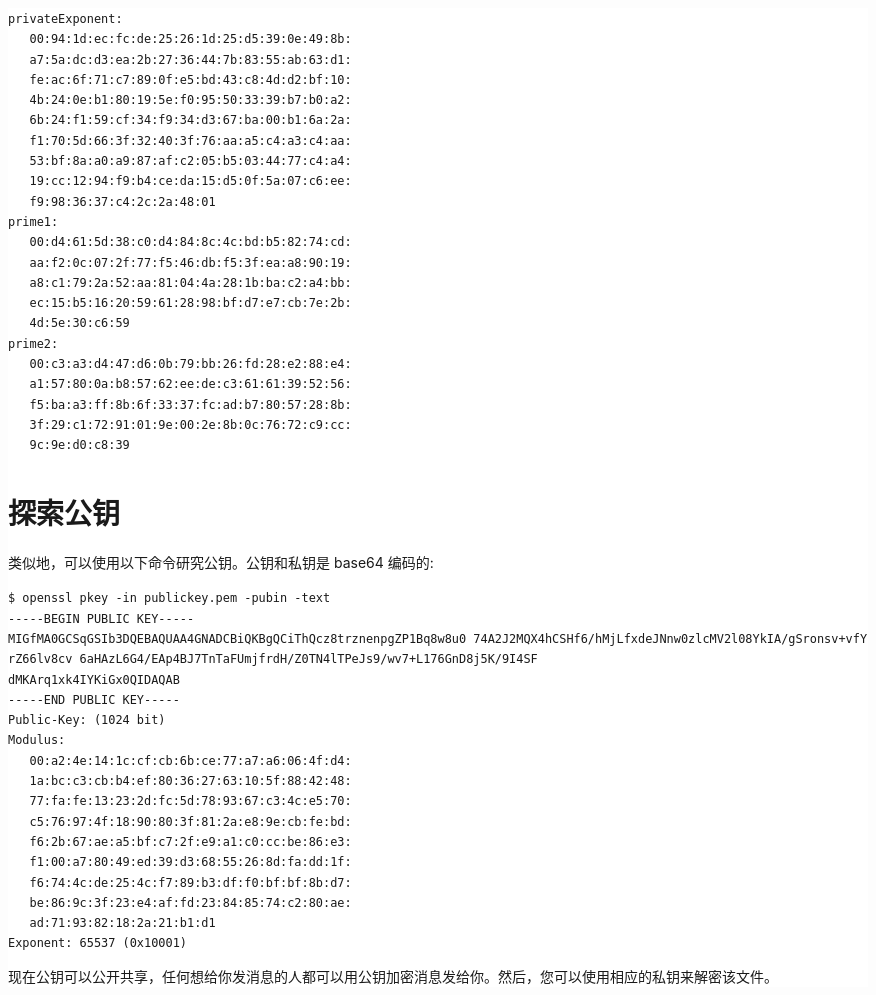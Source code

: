 ```
privateExponent: 
   00:94:1d:ec:fc:de:25:26:1d:25:d5:39:0e:49:8b: 
   a7:5a:dc:d3:ea:2b:27:36:44:7b:83:55:ab:63:d1: 
   fe:ac:6f:71:c7:89:0f:e5:bd:43:c8:4d:d2:bf:10: 
   4b:24:0e:b1:80:19:5e:f0:95:50:33:39:b7:b0:a2: 
   6b:24:f1:59:cf:34:f9:34:d3:67:ba:00:b1:6a:2a: 
   f1:70:5d:66:3f:32:40:3f:76:aa:a5:c4:a3:c4:aa: 
   53:bf:8a:a0:a9:87:af:c2:05:b5:03:44:77:c4:a4: 
   19:cc:12:94:f9:b4:ce:da:15:d5:0f:5a:07:c6:ee:  
   f9:98:36:37:c4:2c:2a:48:01 
prime1: 
   00:d4:61:5d:38:c0:d4:84:8c:4c:bd:b5:82:74:cd: 
   aa:f2:0c:07:2f:77:f5:46:db:f5:3f:ea:a8:90:19: 
   a8:c1:79:2a:52:aa:81:04:4a:28:1b:ba:c2:a4:bb: 
   ec:15:b5:16:20:59:61:28:98:bf:d7:e7:cb:7e:2b:   
   4d:5e:30:c6:59 
prime2: 
   00:c3:a3:d4:47:d6:0b:79:bb:26:fd:28:e2:88:e4: 
   a1:57:80:0a:b8:57:62:ee:de:c3:61:61:39:52:56: 
   f5:ba:a3:ff:8b:6f:33:37:fc:ad:b7:80:57:28:8b: 
   3f:29:c1:72:91:01:9e:00:2e:8b:0c:76:72:c9:cc: 
   9c:9e:d0:c8:39 
```

# 探索公钥

类似地，可以使用以下命令研究公钥。公钥和私钥是 base64 编码的:

```
$ openssl pkey -in publickey.pem -pubin -text
-----BEGIN PUBLIC KEY-----
MIGfMA0GCSqGSIb3DQEBAQUAA4GNADCBiQKBgQCiThQcz8trznenpgZP1Bq8w8u0 74A2J2MQX4hCSHf6/hMjLfxdeJNnw0zlcMV2l08YkIA/gSronsv+vfYrZ66lv8cv 6aHAzL6G4/EAp4BJ7TnTaFUmjfrdH/Z0TN4lTPeJs9/wv7+L176GnD8j5K/9I4SF 
dMKArq1xk4IYKiGx0QIDAQAB
-----END PUBLIC KEY-----
Public-Key: (1024 bit)
Modulus:
   00:a2:4e:14:1c:cf:cb:6b:ce:77:a7:a6:06:4f:d4:
   1a:bc:c3:cb:b4:ef:80:36:27:63:10:5f:88:42:48:
   77:fa:fe:13:23:2d:fc:5d:78:93:67:c3:4c:e5:70:
   c5:76:97:4f:18:90:80:3f:81:2a:e8:9e:cb:fe:bd:
   f6:2b:67:ae:a5:bf:c7:2f:e9:a1:c0:cc:be:86:e3:
   f1:00:a7:80:49:ed:39:d3:68:55:26:8d:fa:dd:1f:
   f6:74:4c:de:25:4c:f7:89:b3:df:f0:bf:bf:8b:d7:
   be:86:9c:3f:23:e4:af:fd:23:84:85:74:c2:80:ae: 
   ad:71:93:82:18:2a:21:b1:d1
Exponent: 65537 (0x10001)  
```

现在公钥可以公开共享，任何想给你发消息的人都可以用公钥加密消息发给你。然后，您可以使用相应的私钥来解密该文件。
